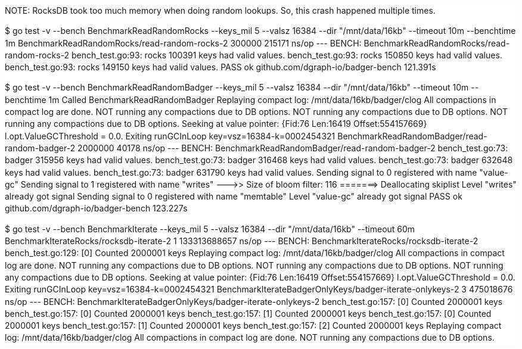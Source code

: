 NOTE: RocksDB took too much memory when doing random lookups. So, this crash happened multiple times.

$ go test -v --bench BenchmarkReadRandomRocks --keys_mil 5 --valsz 16384 --dir "/mnt/data/16kb" --timeout 10m --benchtime 1m
BenchmarkReadRandomRocks/read-random-rocks-2              300000            215171 ns/op
--- BENCH: BenchmarkReadRandomRocks/read-random-rocks-2
        bench_test.go:93: rocks 100391 keys had valid values.
        bench_test.go:93: rocks 150850 keys had valid values.
        bench_test.go:93: rocks 149150 keys had valid values.
PASS
ok      github.com/dgraph-io/badger-bench       121.391s

$ go test -v --bench BenchmarkReadRandomBadger --keys_mil 5 --valsz 16384 --dir "/mnt/data/16kb" --timeout 10m --benchtime 1m
Called BenchmarkReadRandomBadger
Replaying compact log: /mnt/data/16kb/badger/clog
All compactions in compact log are done.
NOT running any compactions due to DB options.
NOT running any compactions due to DB options.
NOT running any compactions due to DB options.
Seeking at value pointer: {Fid:76 Len:16419 Offset:554157669}
l.opt.ValueGCThreshold = 0.0. Exiting runGCInLoop
key=vsz=16384-k=0002454321
BenchmarkReadRandomBadger/read-random-badger-2           2000000             40178 ns/op
--- BENCH: BenchmarkReadRandomBadger/read-random-badger-2
        bench_test.go:73: badger 315956 keys had valid values.
        bench_test.go:73: badger 316468 keys had valid values.
        bench_test.go:73: badger 632648 keys had valid values.
        bench_test.go:73: badger 631790 keys had valid values.
Sending signal to 0 registered with name "value-gc"
Sending signal to 1 registered with name "writes"
--->> Size of bloom filter: 116
=======> Deallocating skiplist
Level "writes" already got signal
Sending signal to 0 registered with name "memtable"
Level "value-gc" already got signal
PASS
ok      github.com/dgraph-io/badger-bench       123.227s

$ go test -v --bench BenchmarkIterate --keys_mil 5 --valsz 16384 --dir "/mnt/data/16kb" --timeout 60m        
BenchmarkIterateRocks/rocksdb-iterate-2                        1        133313688657 ns/op
--- BENCH: BenchmarkIterateRocks/rocksdb-iterate-2
        bench_test.go:129: [0] Counted 2000001 keys
Replaying compact log: /mnt/data/16kb/badger/clog
All compactions in compact log are done.
NOT running any compactions due to DB options.
NOT running any compactions due to DB options.
NOT running any compactions due to DB options.
Seeking at value pointer: {Fid:76 Len:16419 Offset:554157669}
l.opt.ValueGCThreshold = 0.0. Exiting runGCInLoop
key=vsz=16384-k=0002454321
BenchmarkIterateBadgerOnlyKeys/badger-iterate-onlykeys-2                       3         475018676 ns/op
--- BENCH: BenchmarkIterateBadgerOnlyKeys/badger-iterate-onlykeys-2
        bench_test.go:157: [0] Counted 2000001 keys
        bench_test.go:157: [0] Counted 2000001 keys
        bench_test.go:157: [1] Counted 2000001 keys
        bench_test.go:157: [0] Counted 2000001 keys
        bench_test.go:157: [1] Counted 2000001 keys
        bench_test.go:157: [2] Counted 2000001 keys
Replaying compact log: /mnt/data/16kb/badger/clog
All compactions in compact log are done.
NOT running any compactions due to DB options.